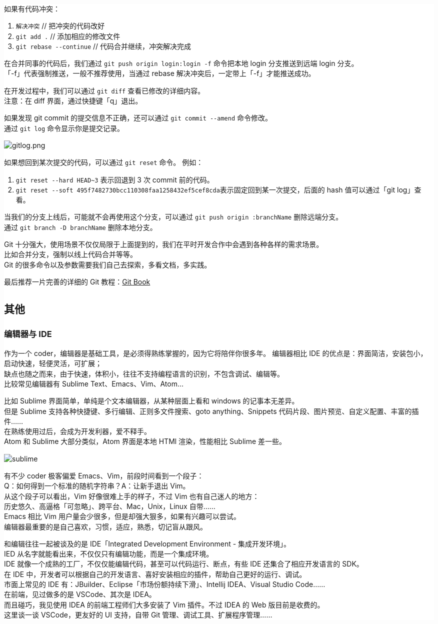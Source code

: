 如果有代码冲突：
1. `解决冲突` // 把冲突的代码改好
2. `git add .` // 添加相应的修改文件
3. `git rebase --continue` // 代码合并继续，冲突解决完成

在合并同事的代码后，我们通过 `git push origin login:login -f` 命令把本地 login 分支推送到远端 login 分支。  
「-f」代表强制推送，一般不推荐使用，当通过 rebase 解决冲突后，一定带上「-f」才能推送成功。

在开发过程中，我们可以通过 `git diff` 查看已修改的详细内容。  
注意：在 diff 界面，通过快捷键「q」退出。

如果发现 git commit 的提交信息不正确，还可以通过 `git commit --amend` 命令修改。  
通过 `git log` 命令显示你是提交记录。

![gitlog.png](../img/baseTool/gitlog.png)

如果想回到某次提交的代码，可以通过 `git reset` 命令。
例如：
1. `git reset --hard HEAD~3` 表示回退到 3 次 commit 前的代码。
2. `git reset --soft 495f7482730bcc110308faa1258432ef5cef8cda`表示固定回到某一次提交，后面的 hash 值可以通过「git log」查看。

当我们的分支上线后，可能就不会再使用这个分支，可以通过 `git push origin :branchName` 删除远端分支。  
通过 `git branch -D branchName` 删除本地分支。

Git 十分强大，使用场景不仅仅局限于上面提到的，我们在平时开发合作中会遇到各种各样的需求场景。  
比如合并分支，强制以线上代码合并等等。  
Git 的很多命令以及参数需要我们自己去探索，多看文档，多实践。

最后推荐一片完善的详细的 Git 教程：[Git Book](https://git-scm.com/book/zh/v2)

## 其他

### 编辑器与 IDE

作为一个 coder，编辑器是基础工具，是必须得熟练掌握的，因为它将陪伴你很多年。
编辑器相比 IDE 的优点是：界面简洁，安装包小，启动快速，轻便灵活，可扩展；  
缺点也随之而来，由于快速，体积小，往往不支持编程语言的识别，不包含调试、编辑等。  
比较常见编辑器有 Sublime Text、Emacs、Vim、Atom…  

比如 Sublime 界面简单，单纯是个文本编辑器，从某种层面上看和 windows 的记事本无差异。  
但是 Sublime 支持各种快捷键、多行编辑、正则多文件搜索、goto anything、Snippets 代码片段、图片预览、自定义配置、丰富的插件……  
在熟练使用过后，会成为开发利器，爱不释手。  
Atom 和 Sublime 大部分类似，Atom 界面是本地 HTMl 渲染，性能相比 Sublime 差一些。  

![sublime](../img/baseTool/sublime.png)

有不少 coder 极客偏爱 Emacs、Vim，前段时间看到一个段子：  
Q：如何得到一个标准的随机字符串？A：让新手退出 Vim。  
从这个段子可以看出，Vim 好像很难上手的样子，不过 Vim 也有自己迷人的地方：  
历史悠久、高逼格「可忽略」、跨平台、Mac，Unix，Linux 自带……  
Emacs 相比 Vim 用户量会少很多，但是却强大狠多，如果有兴趣可以尝试。  
编辑器最重要的是自己喜欢，习惯，适应，熟悉，切记盲从跟风。  

和编辑往往一起被谈及的是 IDE「Integrated Development Environment - 集成开发环境」。  
IED 从名字就能看出来，不仅仅只有编辑功能，而是一个集成环境。  
IDE 就像一个成熟的工厂，不仅仅能编辑代码，甚至可以代码运行、断点，有些 IDE 还集合了相应开发语言的 SDK。  
在 IDE 中，开发者可以根据自己的开发语言、喜好安装相应的插件，帮助自己更好的运行、调试。  
市面上常见的 IDE 有：JBuilder、Eclipse「市场份额持续下滑」、Intellij IDEA、Visual Studio Code……  
在前端，见过做多的是 VSCode、其次是 IDEA。  
而且碰巧，我见使用 IDEA 的前端工程师们大多安装了 Vim 插件。不过 IDEA 的 Web 版目前是收费的。  
这里谈一谈 VSCode，更友好的 UI 支持，自带 Git 管理、调试工具、扩展程序管理……  

